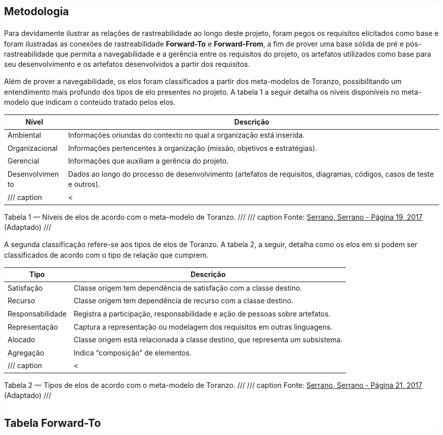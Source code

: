 ## Metodologia

Para devidamente ilustrar as relações de rastreabilidade ao longo deste projeto, foram pegos os requisitos elicitados como base e foram ilustradas as conexões de rastreabilidade **Forward-To** e **Forward-From**, a fim de prover uma base sólida de pré e pós-rastreabilidade que permita a navegabilidade e a gerência entre os requisitos do projeto, os artefatos utilizados como base para seu desenvolvimento e os artefatos desenvolvidos a partir dos requisitos. 

Além de prover a navegabilidade, os elos foram classificados a partir dos meta-modelos de Toranzo, possibilitando um entendimento mais profundo dos tipos de elo presentes no projeto. A tabela 1 a seguir detalha os níveis disponíveis no meta-modelo que indicam o conteúdo tratado pelos elos.

|  Nível     | Descrição             |
| ---------- | --------------------- |
|  Ambiental | Informações oriundas do contexto no qual a organização está inserida. |
|  Organizacional | Informações pertencentes à organização (missão, objetivos e estratégias). |
|  Gerencial | Informações que auxiliam a gerência do projeto. |
|  Desenvolvimento |  Dados ao longo do processo de desenvolvimento (artefatos de requisitos, diagramas, códigos, casos de teste e outros). |
/// caption | <
Tabela 1 — Níveis de elos de acordo com o meta-modelo de Toranzo.
///
/// caption
Fonte: [Serrano, Serrano - Página 19, 2017](https://aprender3.unb.br/pluginfile.php/2972560/mod_resource/content/1/Requisitos%20-%20Aula%20026.pdf) (Adaptado)
///

A segunda classificação refere-se aos tipos de elos de Toranzo. A tabela 2, a seguir, detalha como os elos em si podem ser classificados de acordo com o tipo de relação que cumprem.

|  Tipo    | Descrição             |
| ---------- | --------------------- |
|  Satisfação | Classe origem tem dependência de satisfação com a classe destino. |
|  Recurso | Classe origem tem dependência de recurso com a classe destino. |
|  Responsabilidade | Registra a participação, responsabilidade e ação de pessoas sobre artefatos. |
|  Representação |  Captura a representação ou modelagem dos requisitos em outras linguagens. |
|  Alocado |  Classe origem está relacionada à classe destino, que representa um subsistema. |
|  Agregação |  Indica “composição” de elementos.|
/// caption | <
Tabela 2 — Tipos de elos de acordo com o meta-modelo de Toranzo.
///
/// caption
Fonte: [Serrano, Serrano - Página 21, 2017](https://aprender3.unb.br/pluginfile.php/2972560/mod_resource/content/1/Requisitos%20-%20Aula%20026.pdf) (Adaptado)
///

## Tabela Forward-To

